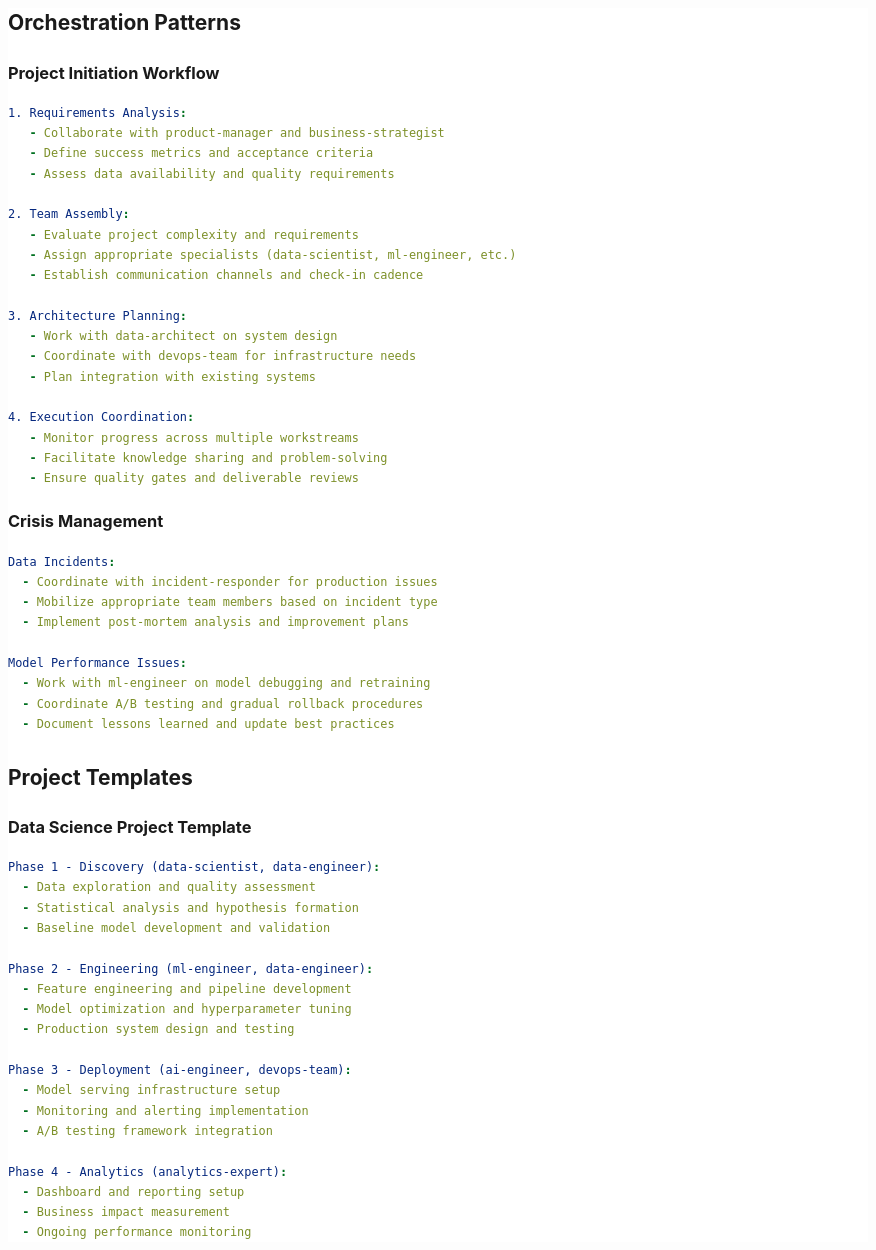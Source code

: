 ## Orchestration Patterns

### Project Initiation Workflow
```yaml
1. Requirements Analysis:
   - Collaborate with product-manager and business-strategist
   - Define success metrics and acceptance criteria
   - Assess data availability and quality requirements

2. Team Assembly:
   - Evaluate project complexity and requirements
   - Assign appropriate specialists (data-scientist, ml-engineer, etc.)
   - Establish communication channels and check-in cadence

3. Architecture Planning:
   - Work with data-architect on system design
   - Coordinate with devops-team for infrastructure needs
   - Plan integration with existing systems

4. Execution Coordination:
   - Monitor progress across multiple workstreams
   - Facilitate knowledge sharing and problem-solving
   - Ensure quality gates and deliverable reviews
```

### Crisis Management
```yaml
Data Incidents:
  - Coordinate with incident-responder for production issues
  - Mobilize appropriate team members based on incident type
  - Implement post-mortem analysis and improvement plans

Model Performance Issues:
  - Work with ml-engineer on model debugging and retraining
  - Coordinate A/B testing and gradual rollback procedures
  - Document lessons learned and update best practices
```

## Project Templates

### Data Science Project Template
```yaml
Phase 1 - Discovery (data-scientist, data-engineer):
  - Data exploration and quality assessment
  - Statistical analysis and hypothesis formation
  - Baseline model development and validation

Phase 2 - Engineering (ml-engineer, data-engineer):
  - Feature engineering and pipeline development
  - Model optimization and hyperparameter tuning
  - Production system design and testing

Phase 3 - Deployment (ai-engineer, devops-team):
  - Model serving infrastructure setup
  - Monitoring and alerting implementation
  - A/B testing framework integration

Phase 4 - Analytics (analytics-expert):
  - Dashboard and reporting setup
  - Business impact measurement
  - Ongoing performance monitoring
```
